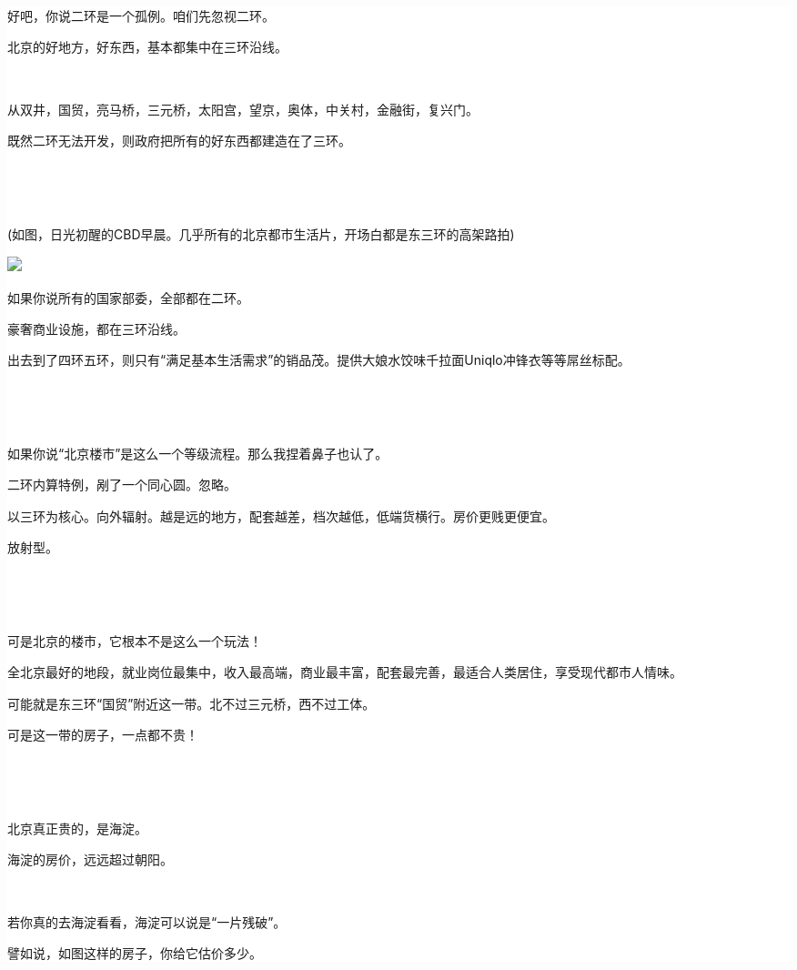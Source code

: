 好吧，你说二环是一个孤例。咱们先忽视二环。

北京的好地方，好东西，基本都集中在三环沿线。

&nbsp;

从双井，国贸，亮马桥，三元桥，太阳宫，望京，奥体，中关村，金融街，复兴门。

既然二环无法开发，则政府把所有的好东西都建造在了三环。

&nbsp;

&nbsp;

(如图，日光初醒的CBD早晨。几乎所有的北京都市生活片，开场白都是东三环的高架路拍)

<img data-s="300,640" data-type="jpeg" src="http://mmbiz.qpic.cn/mmbiz_jpg/Ok4hZ0tV6r7LQ8JgowRHU1jS5jBZulU8pOa0icXmAkKRooibohWFCdZuropdLtGztRrwYjhRbFmFrS1FERa5grOA/0?wx_fmt=jpeg" data-ratio="0.6253918495297806" data-w="638"/>



如果你说所有的国家部委，全部都在二环。

豪奢商业设施，都在三环沿线。

出去到了四环五环，则只有“满足基本生活需求”的销品茂。提供大娘水饺味千拉面Uniqlo冲锋衣等等屌丝标配。

&nbsp;

&nbsp;

如果你说“北京楼市”是这么一个等级流程。那么我捏着鼻子也认了。

二环内算特例，剐了一个同心圆。忽略。

以三环为核心。向外辐射。越是远的地方，配套越差，档次越低，低端货横行。房价更贱更便宜。

放射型。

&nbsp;

&nbsp;

可是北京的楼市，它根本不是这么一个玩法！

全北京最好的地段，就业岗位最集中，收入最高端，商业最丰富，配套最完善，最适合人类居住，享受现代都市人情味。

可能就是东三环“国贸”附近这一带。北不过三元桥，西不过工体。

可是这一带的房子，一点都不贵！

&nbsp;

&nbsp;

北京真正贵的，是海淀。

海淀的房价，远远超过朝阳。

&nbsp;

若你真的去海淀看看，海淀可以说是“一片残破”。

譬如说，如图这样的房子，你给它估价多少。



